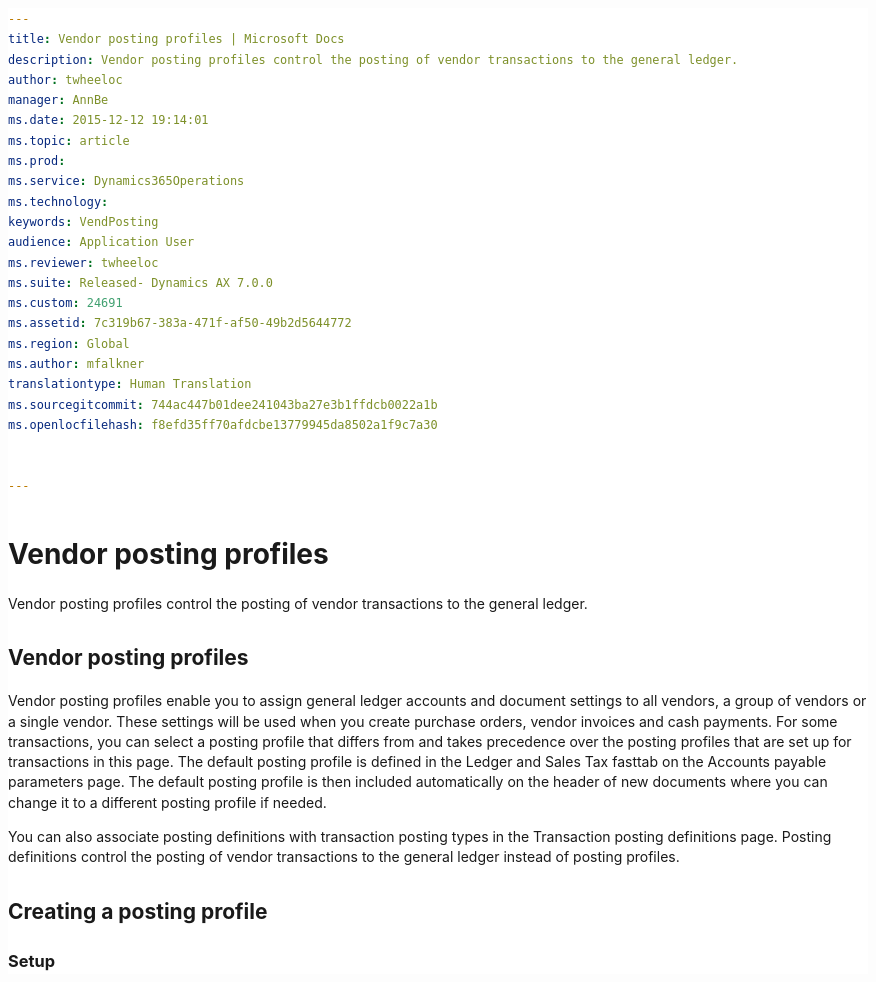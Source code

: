 ```yaml
---
title: Vendor posting profiles | Microsoft Docs
description: Vendor posting profiles control the posting of vendor transactions to the general ledger.
author: twheeloc
manager: AnnBe
ms.date: 2015-12-12 19:14:01
ms.topic: article
ms.prod: 
ms.service: Dynamics365Operations
ms.technology: 
keywords: VendPosting
audience: Application User
ms.reviewer: twheeloc
ms.suite: Released- Dynamics AX 7.0.0
ms.custom: 24691
ms.assetid: 7c319b67-383a-471f-af50-49b2d5644772
ms.region: Global
ms.author: mfalkner
translationtype: Human Translation
ms.sourcegitcommit: 744ac447b01dee241043ba27e3b1ffdcb0022a1b
ms.openlocfilehash: f8efd35ff70afdcbe13779945da8502a1f9c7a30


---
```


# <a name="vendor-posting-profiles"></a>Vendor posting profiles

Vendor posting profiles control the posting of vendor transactions to the general ledger.

<a name="vendor-posting-profiles"></a>Vendor posting profiles
-----------------------

Vendor posting profiles enable you to assign general ledger accounts and document settings to all vendors, a group of vendors or a single vendor. These settings will be used when you create purchase orders, vendor invoices and cash payments. For some transactions, you can select a posting profile that differs from and takes precedence over the posting profiles that are set up for transactions in this page. The default posting profile is defined in the Ledger and Sales Tax fasttab on the Accounts payable parameters page. The default posting profile is then included automatically on the header of new documents where you can change it to a different posting profile if needed.

You can also associate posting definitions with transaction posting types in the Transaction posting definitions page. Posting definitions control the posting of vendor transactions to the general ledger instead of posting profiles.

## <a name="creating-a-posting-profile"></a>Creating a posting profile
### <a name="setup"></a>**Setup**
